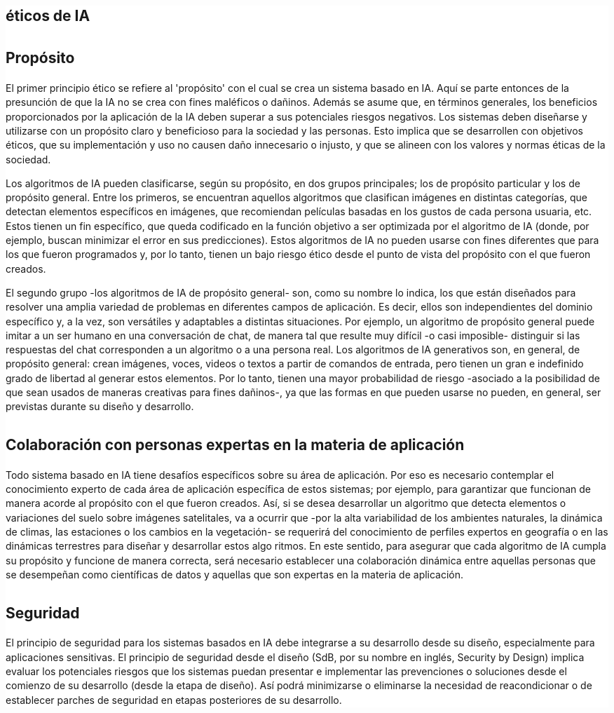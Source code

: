 ## éticos de IA

## Propósito

El primer principio ético se refiere al 'propósito' con el cual se crea un sistema basado en IA. Aquí se parte entonces de la presunción de que la IA no se crea con fines maléficos o dañinos. Además se asume que, en términos generales, los beneficios proporcionados por la aplicación de la IA deben superar a sus potenciales riesgos negativos. Los sistemas deben diseñarse y utilizarse con un propósito claro y beneficioso para la sociedad y las personas. Esto implica que se desarrollen con objetivos éticos, que su implementación y uso no causen daño innecesario o injusto, y que se alineen con los valores y normas éticas de la sociedad.

Los algoritmos de IA pueden clasificarse, según su propósito, en dos grupos principales; los de propósito particular y los de propósito general. Entre los primeros, se encuentran aquellos algoritmos que clasifican imágenes en distintas categorías, que detectan elementos específicos en imágenes, que recomiendan películas basadas en los gustos de cada persona usuaria, etc. Estos tienen un fin específico, que queda codificado en la función objetivo a ser optimizada por el algoritmo de IA (donde, por ejemplo, buscan minimizar el error en sus predicciones). Estos algoritmos de IA no pueden usarse con fines diferentes que para los que fueron programados y, por lo tanto, tienen un bajo riesgo ético desde el punto de vista del propósito con el que fueron creados.

El segundo grupo -los algoritmos de IA de propósito general- son, como su nombre lo indica, los que están diseñados para resolver una amplia variedad de problemas en diferentes campos de aplicación. Es decir, ellos son independientes del dominio específico y, a la vez, son versátiles y adaptables a distintas situaciones. Por ejemplo, un algoritmo de propósito general puede imitar a un ser humano en una conversación de chat, de manera tal que resulte muy difícil -o casi imposible- distinguir si las respuestas del chat corresponden a un algoritmo o a una persona real. Los algoritmos de IA generativos son, en general, de propósito general: crean imágenes, voces, videos o textos a partir de comandos de entrada, pero tienen un gran e indefinido grado de libertad al generar estos elementos. Por lo tanto, tienen una mayor probabilidad de riesgo -asociado a la posibilidad de que sean usados de maneras creativas para fines dañinos-, ya que las formas en que pueden usarse no pueden, en general, ser previstas durante su diseño y desarrollo.

## Colaboración con personas expertas en la materia de aplicación

Todo sistema basado en IA tiene desafíos específicos sobre su área de aplicación. Por eso es necesario contemplar el conocimiento experto de cada área de aplicación específica de estos sistemas; por ejemplo, para garantizar que funcionan de manera acorde al propósito con el que fueron creados. Así, si se desea desarrollar un algoritmo que detecta elementos o variaciones del suelo sobre imágenes satelitales, va a ocurrir que -por la alta variabilidad de los ambientes naturales, la dinámica de climas, las estaciones o los cambios en la vegetación- se requerirá del conocimiento de perfiles expertos en geografía o en las dinámicas terrestres para diseñar y desarrollar estos algo ritmos. En este sentido, para asegurar que cada algoritmo de IA cumpla su propósito y funcione de manera correcta, será necesario establecer una colaboración dinámica entre aquellas personas que se desempeñan como científicas de datos y aquellas que son expertas en la materia de aplicación.

## Seguridad

El principio de seguridad para los sistemas basados en IA debe integrarse a su desarrollo desde su diseño, especialmente para aplicaciones sensitivas. El principio de seguridad desde el diseño (SdB, por su nombre en inglés, Security by Design) implica evaluar los potenciales riesgos que los sistemas puedan presentar e implementar las prevenciones o soluciones desde el comienzo de su desarrollo (desde la etapa de diseño). Así podrá minimizarse o eliminarse la necesidad de reacondicionar o de establecer parches de seguridad en etapas posteriores de su desarrollo.
